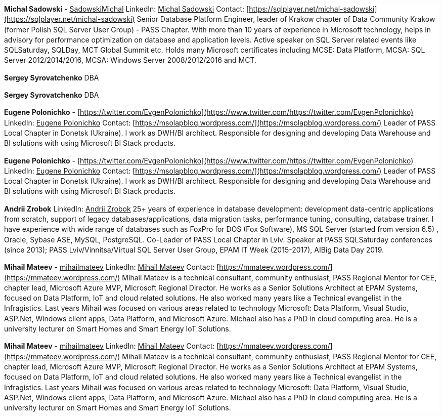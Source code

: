 **Michal Sadowski**  - [SadowskiMichal](https://www.twitter.com/SadowskiMichal)
LinkedIn: [Michal Sadowski](https://pl.linkedin.com/pub/michal-sadowski/4/b33/717)
Contact: [https://sqlplayer.net/michal-sadowski](https://sqlplayer.net/michal-sadowski)
Senior Database Platform Engineer, leader of Krakow chapter of Data Community Krakow (former Polish SQL Server User Group) - PASS Chapter. With more than 10 years of experience in Microsoft technology, helps in advisory for performance optimization on database and application levels. Active speaker on SQL Server related events like SQLSaturday, SQLDay, MCT Global Summit etc. Holds many Microsoft certificates including MCSE: Data Platform, MCSA: SQL Server 2012/2014/2016, MCSA: Windows Server 2008/2012/2016 and MCT.
 
**Sergey Syrovatchenko** 
DBA
 
**Sergey Syrovatchenko** 
DBA
 
**Eugene Polonichko**  - [https://twitter.com/EvgenPolonichko](https://www.twitter.com/https://twitter.com/EvgenPolonichko)
LinkedIn: [Eugene Polonichko](https://www.linkedin.com/in/eugenepolonichko/)
Contact: [https://msolapblog.wordpress.com/](https://msolapblog.wordpress.com/)
Leader of PASS Local Chapter in Donetsk (Ukraine). I work  as DWH/BI architect.  Responsible for designing and developing Data Warehouse and BI solutions with using Microsoft  BI Stack products.
 
**Eugene Polonichko**  - [https://twitter.com/EvgenPolonichko](https://www.twitter.com/https://twitter.com/EvgenPolonichko)
LinkedIn: [Eugene Polonichko](https://www.linkedin.com/in/eugenepolonichko/)
Contact: [https://msolapblog.wordpress.com/](https://msolapblog.wordpress.com/)
Leader of PASS Local Chapter in Donetsk (Ukraine). I work  as DWH/BI architect.  Responsible for designing and developing Data Warehouse and BI solutions with using Microsoft  BI Stack products.
 
**Andrii Zrobok** 
LinkedIn: [Andrii Zrobok](https://www.linkedin.com/in/azrobok/)
25+ years of experience in database development: development data-centric applications from scratch, support of legacy databases/applications, data migration tasks, performance tuning,  consulting, database trainer. I have experience with wide range of databases such as  FoxPro for DOS (Fox Software), MS SQL Server (started from version 6.5) , Oracle, Sybase ASE, MySQL, PostgreSQL.
Co-Leader of PASS Local Chapter in Lviv.
Speaker at PASS SQLSaturday conferences (since 2013); PASS Lviv/Vinnitsa/Virtual SQL Server User Group, EPAM IT Week (2015-2017), AIBig Data Day 2019.
 
**Mihail Mateev**  - [mihailmateev](https://www.twitter.com/mihailmateev)
LinkedIn: [Mihail Mateev](http://www.linkedin.com/pub/mihail-mateev/1/6b3/4b1)
Contact: [https://mmateev.wordpress.com/](https://mmateev.wordpress.com/)
Mihail Mateev is a technical consultant, community enthusiast, PASS Regional Mentor for CEE, chapter lead, Microsoft Azure MVP, Microsoft Regional Director. He works as a Senior Solutions Architect at EPAM Systems, focused on Data Platform, IoT and cloud related solutions. He also worked many years like a Technical evangelist in the Infragistics. Last years Mihail was focused on various areas related to technology Microsoft: Data Platform, Visual Studio, ASP.Net, Windows client apps, Data Platform, and Microsoft Azure. Michael also has a PhD in cloud computing area. He is a university lecturer on Smart Homes and Smart Energy IoT Solutions.
 
**Mihail Mateev**  - [mihailmateev](https://www.twitter.com/mihailmateev)
LinkedIn: [Mihail Mateev](http://www.linkedin.com/pub/mihail-mateev/1/6b3/4b1)
Contact: [https://mmateev.wordpress.com/](https://mmateev.wordpress.com/)
Mihail Mateev is a technical consultant, community enthusiast, PASS Regional Mentor for CEE, chapter lead, Microsoft Azure MVP, Microsoft Regional Director. He works as a Senior Solutions Architect at EPAM Systems, focused on Data Platform, IoT and cloud related solutions. He also worked many years like a Technical evangelist in the Infragistics. Last years Mihail was focused on various areas related to technology Microsoft: Data Platform, Visual Studio, ASP.Net, Windows client apps, Data Platform, and Microsoft Azure. Michael also has a PhD in cloud computing area. He is a university lecturer on Smart Homes and Smart Energy IoT Solutions.
 